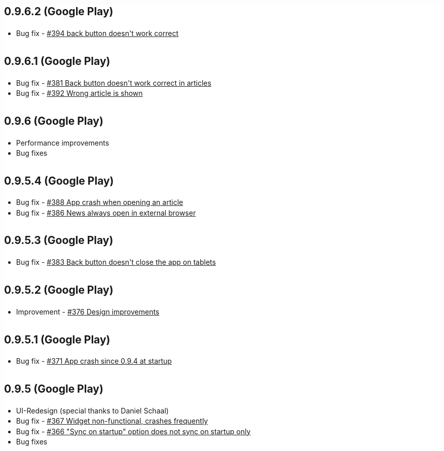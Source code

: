 
0.9.6.2 (Google Play)
---------------------
- Bug fix - <a href="https://github.com/owncloud/News-Android-App/issues/394">#394 back button doesn't work correct</a>


0.9.6.1 (Google Play)
---------------------
- Bug fix - <a href="https://github.com/owncloud/News-Android-App/issues/381">#381 Back button doesn't work correct in articles</a>
- Bug fix - <a href="https://github.com/owncloud/News-Android-App/issues/392">#392 Wrong article is shown</a>


0.9.6 (Google Play)
---------------------
- Performance improvements
- Bug fixes


0.9.5.4 (Google Play)
---------------------
- Bug fix - <a href="https://github.com/owncloud/News-Android-App/issues/388">#388 App crash when opening an article</a>
- Bug fix - <a href="https://github.com/owncloud/News-Android-App/issues/386">#386 News always open in external browser</a>


0.9.5.3 (Google Play)
---------------------
- Bug fix - <a href="https://github.com/owncloud/News-Android-App/issues/383">#383 Back button doesn't close the app on tablets</a>


0.9.5.2 (Google Play)
---------------------
- Improvement - <a href="https://github.com/owncloud/News-Android-App/issues/376">#376 Design improvements</a>


0.9.5.1 (Google Play)
---------------------
- Bug fix - <a href="https://github.com/owncloud/News-Android-App/issues/371">#371 App crash since 0.9.4 at startup</a>


0.9.5 (Google Play)
---------------------
- UI-Redesign (special thanks to Daniel Schaal)
- Bug fix - <a href="https://github.com/owncloud/News-Android-App/issues/367">#367 Widget non-functional, crashes frequently</a>
- Bug fix - <a href="https://github.com/owncloud/News-Android-App/issues/366">#366 "Sync on startup" option does not sync on startup only</a>
- Bug fixes

